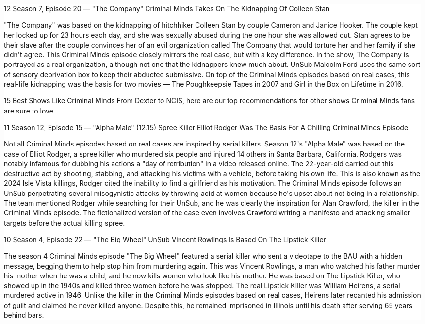 



 12  Season 7, Episode 20 — &#34;The Company&#34; 
Criminal Minds Takes On The Kidnapping Of Colleen Stan
        

&#34;The Company&#34; was based on the kidnapping of hitchhiker Colleen Stan by couple Cameron and Janice Hooker. The couple kept her locked up for 23 hours each day, and she was sexually abused during the one hour she was allowed out. Stan agrees to be their slave after the couple convinces her of an evil organization called The Company that would torture her and her family if she didn&#39;t agree.
This Criminal Minds episode closely mirrors the real case, but with a key difference. In the show, The Company is portrayed as a real organization, although not one that the kidnappers knew much about. UnSub Malcolm Ford uses the same sort of sensory deprivation box to keep their abductee submissive. On top of the Criminal Minds episodes based on real cases, this real-life kidnapping was the basis for two movies — The Poughkeepsie Tapes in 2007 and Girl in the Box on Lifetime in 2016.
            
 
 15 Best Shows Like Criminal Minds 
From Dexter to NCIS, here are our top recommendations for other shows Criminal Minds fans are sure to love. 








 11  Season 12, Episode 15 — &#34;Alpha Male&#34; (12.15) 
Spree Killer Elliot Rodger Was The Basis For A Chilling Criminal Minds Episode
        

Not all Criminal Minds episodes based on real cases are inspired by serial killers. Season 12&#39;s &#34;Alpha Male&#34; was based on the case of Elliot Rodger, a spree killer who murdered six people and injured 14 others in Santa Barbara, California. Rodgers was notably infamous for dubbing his actions a &#34;day of retribution&#34; in a video released online. The 22-year-old carried out this destructive act by shooting, stabbing, and attacking his victims with a vehicle, before taking his own life. This is also known as the 2024 Isle Vista killings, Rodger cited the inability to find a girlfriend as his motivation.
The Criminal Minds episode follows an UnSub perpetrating several misogynistic attacks by throwing acid at women because he&#39;s upset about not being in a relationship. The team mentioned Rodger while searching for their UnSub, and he was clearly the inspiration for Alan Crawford, the killer in the Criminal Minds episode. The fictionalized version of the case even involves Crawford writing a manifesto and attacking smaller targets before the actual killing spree.





 10  Season 4, Episode 22 — &#34;The Big Wheel&#34; 
UnSub Vincent Rowlings Is Based On The Lipstick Killer
        

The season 4 Criminal Minds episode &#34;The Big Wheel&#34; featured a serial killer who sent a videotape to the BAU with a hidden message, begging them to help stop him from murdering again. This was Vincent Rowlings, a man who watched his father murder his mother when he was a child, and he now kills women who look like his mother. He was based on The Lipstick Killer, who showed up in the 1940s and killed three women before he was stopped.
The real Lipstick Killer was William Heirens, a serial murdered active in 1946. Unlike the killer in the Criminal Minds episodes based on real cases, Heirens later recanted his admission of guilt and claimed he never killed anyone. Despite this, he remained imprisoned in Illinois until his death after serving 65 years behind bars.
